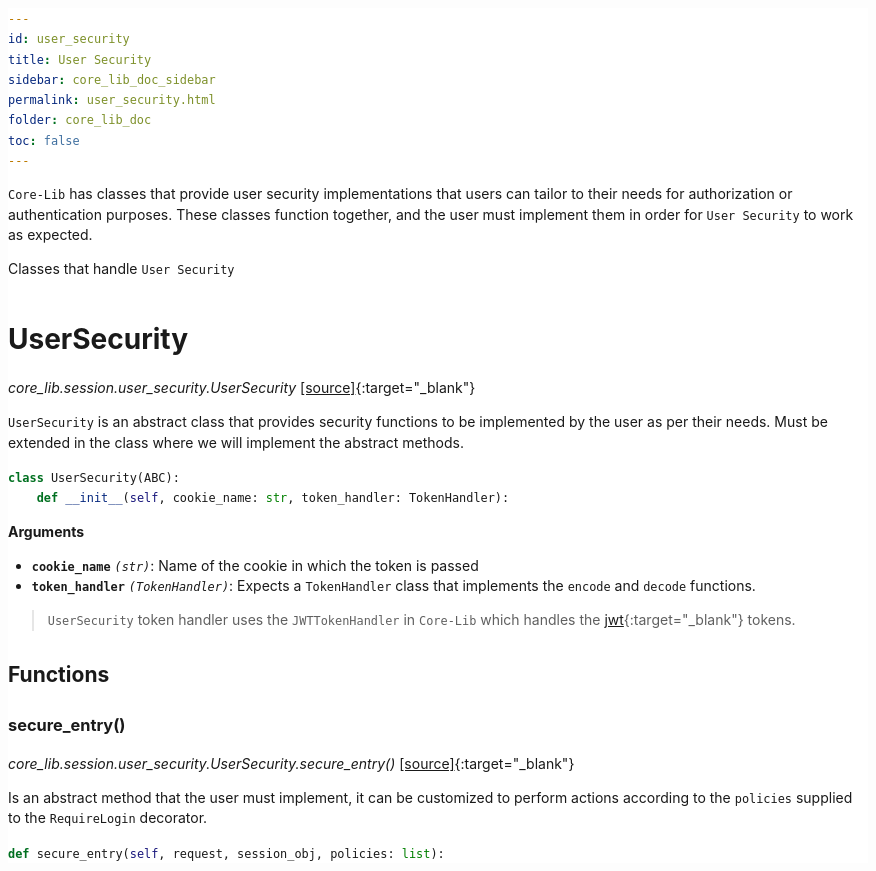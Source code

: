 ```yaml
---
id: user_security
title: User Security
sidebar: core_lib_doc_sidebar
permalink: user_security.html
folder: core_lib_doc
toc: false
---
```


`Core-Lib` has classes that provide user security implementations that users can tailor to their needs for authorization or authentication purposes.
These classes function together, and the user must implement them in order for `User Security` to work as expected.

Classes that handle `User Security`

# UserSecurity

*core_lib.session.user_security.UserSecurity* [[source]](https://github.com/shay-te/core-lib/blob/master/core_lib/session/user_security.py#L6){:target="_blank"}

`UserSecurity` is an abstract class that provides security functions to be implemented by the user as per their needs. Must be extended in the class where we will implement the abstract methods.

```python
class UserSecurity(ABC):
    def __init__(self, cookie_name: str, token_handler: TokenHandler):
```

**Arguments**

- **`cookie_name`** *`(str)`*: Name of the cookie in which the token is passed
- **`token_handler`** *`(TokenHandler)`*: Expects a `TokenHandler` class that implements the `encode` and `decode` functions.

>`UserSecurity` token handler uses the `JWTTokenHandler` in `Core-Lib` which handles the [jwt](https://jwt.io){:target="_blank"} tokens. 



## Functions

### secure_entry()

*core_lib.session.user_security.UserSecurity.secure_entry()* [[source]](https://github.com/shay-te/core-lib/blob/master/core_lib/session/user_security.py#L14){:target="_blank"}

Is an abstract method that the user must implement, it can be customized to perform actions according 
to the `policies` supplied to the `RequireLogin` decorator.

```python
def secure_entry(self, request, session_obj, policies: list):
```
